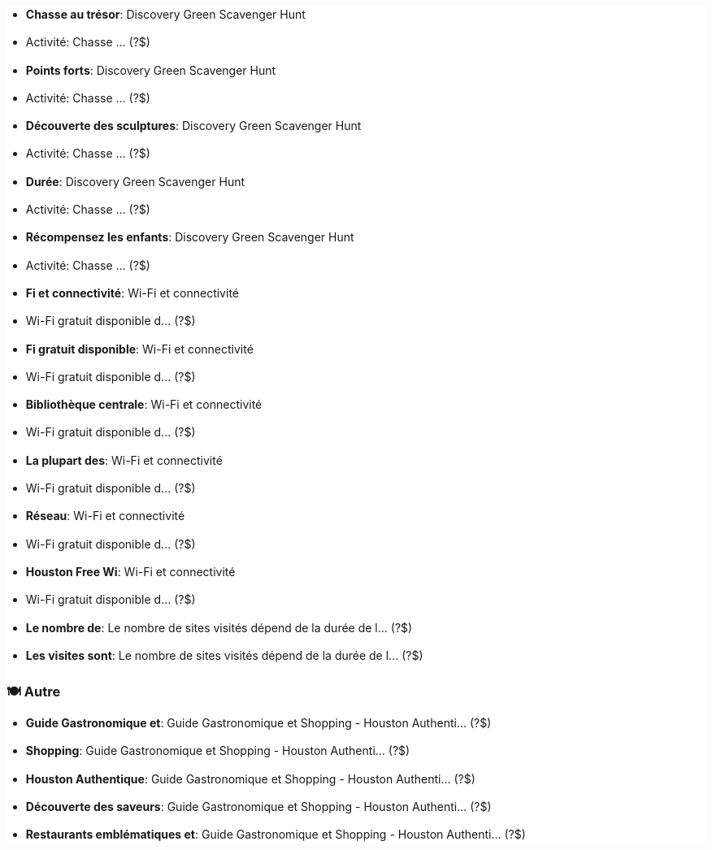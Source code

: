 
- **Chasse au trésor**: Discovery Green Scavenger Hunt
- Activité: Chasse ... (?$)
   

- **Points forts**: Discovery Green Scavenger Hunt
- Activité: Chasse ... (?$)
   

- **Découverte des sculptures**: Discovery Green Scavenger Hunt
- Activité: Chasse ... (?$)
   

- **Durée**: Discovery Green Scavenger Hunt
- Activité: Chasse ... (?$)
   

- **Récompensez les enfants**: Discovery Green Scavenger Hunt
- Activité: Chasse ... (?$)
   

- **Fi et connectivité**: Wi-Fi et connectivité
- Wi-Fi gratuit disponible d... (?$)
   

- **Fi gratuit disponible**: Wi-Fi et connectivité
- Wi-Fi gratuit disponible d... (?$)
   

- **Bibliothèque centrale**: Wi-Fi et connectivité
- Wi-Fi gratuit disponible d... (?$)
   

- **La plupart des**: Wi-Fi et connectivité
- Wi-Fi gratuit disponible d... (?$)
   

- **Réseau**: Wi-Fi et connectivité
- Wi-Fi gratuit disponible d... (?$)
   

- **Houston Free Wi**: Wi-Fi et connectivité
- Wi-Fi gratuit disponible d... (?$)
   

- **Le nombre de**: Le nombre de sites visités dépend de la durée de l... (?$)
   

- **Les visites sont**: Le nombre de sites visités dépend de la durée de l... (?$)
   

### 🍽️ Autre

- **Guide Gastronomique et**: Guide Gastronomique et Shopping - Houston Authenti... (?$)
   

- **Shopping**: Guide Gastronomique et Shopping - Houston Authenti... (?$)
   

- **Houston Authentique**: Guide Gastronomique et Shopping - Houston Authenti... (?$)
   

- **Découverte des saveurs**: Guide Gastronomique et Shopping - Houston Authenti... (?$)
   

- **Restaurants emblématiques et**: Guide Gastronomique et Shopping - Houston Authenti... (?$)
   
